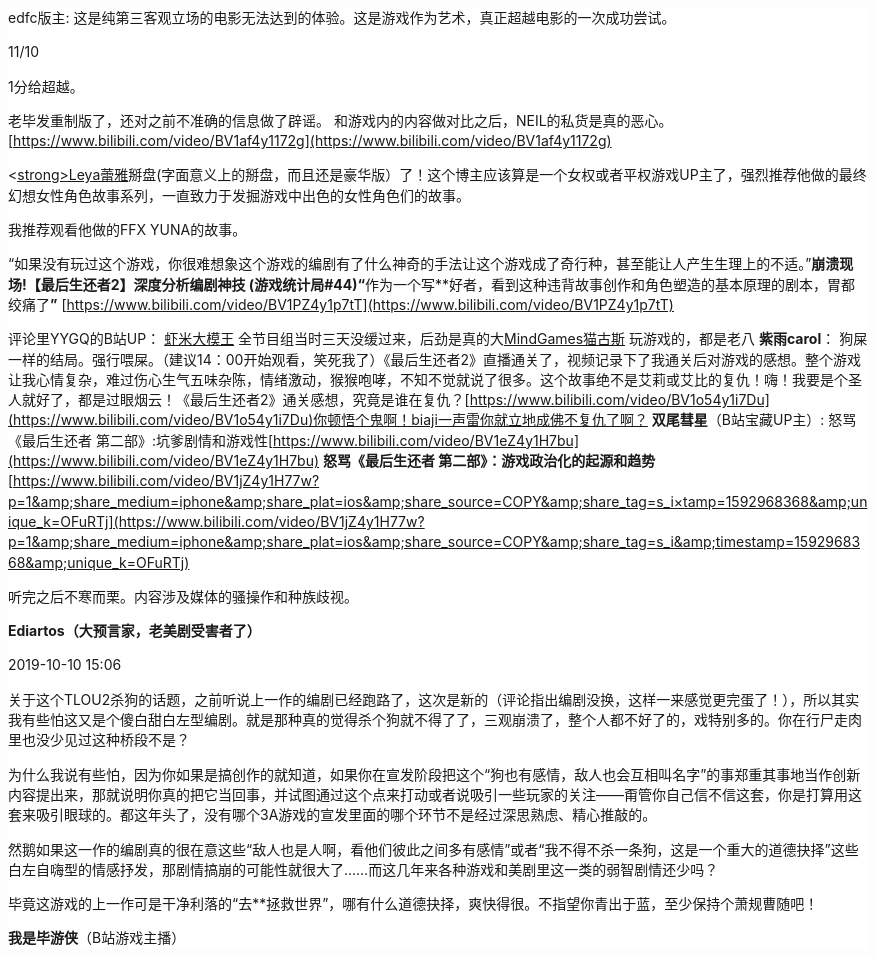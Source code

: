 
edfc版主: 这是纯第三客观立场的电影无法达到的体验。这是游戏作为艺术，真正超越电影的一次成功尝试。

11/10

1分给超越。



老毕发重制版了，还对之前不准确的信息做了辟谣。
和游戏内的内容做对比之后，NEIL的私货是真的恶心。
[https://www.bilibili.com/video/BV1af4y1172g](https://www.bilibili.com/video/BV1af4y1172g)

<[strong>Leya蕾雅</strong>](https://space.bilibili.com/389245745)掰盘(字面意义上的掰盘，而且还是豪华版）了！这个博主应该算是一个女权或者平权游戏UP主了，强烈推荐他做的最终幻想女性角色故事系列，一直致力于发掘游戏中出色的女性角色们的故事。

我推荐观看他做的FFX YUNA的故事。

“如果没有玩过这个游戏，你很难想象这个游戏的编剧有了什么神奇的手法让这个游戏成了奇行种，甚至能让人产生生理上的不适。”<strong>崩溃现场!【最后生还者2】深度分析编剧神技 (游戏统计局#44)</strong><strong>“</strong>作为一个写**好者，看到这种违背故事创作和角色塑造的基本原理的剧本，胃都绞痛了<strong>”</strong>
[https://www.bilibili.com/video/BV1PZ4y1p7tT](https://www.bilibili.com/video/BV1PZ4y1p7tT)

评论里YYGQ的B站UP：
[虾米大模王](https://space.bilibili.com/39101587)
全节目组当时三天没缓过来，后劲是真的大[MindGames猫古斯](https://space.bilibili.com/360739161)
玩游戏的，都是老八
<strong>紫雨carol</strong>： 狗屎一样的结局。强行喂屎。（建议14：00开始观看，笑死我了）《最后生还者2》直播通关了，视频记录下了我通关后对游戏的感想。整个游戏让我心情复杂，难过伤心生气五味杂陈，情绪激动，猴猴咆哮，不知不觉就说了很多。这个故事绝不是艾莉或艾比的复仇！嗨！我要是个圣人就好了，都是过眼烟云！《最后生还者2》通关感想，究竟是谁在复仇？[https://www.bilibili.com/video/BV1o54y1i7Du](https://www.bilibili.com/video/BV1o54y1i7Du)你顿悟个鬼啊！biaji一声雷你就立地成佛不复仇了啊？
<strong>双尾彗星</strong>（B站宝藏UP主）: 怒骂《最后生还者 第二部》:坑爹剧情和游戏性[https://www.bilibili.com/video/BV1eZ4y1H7bu](https://www.bilibili.com/video/BV1eZ4y1H7bu)
<strong>怒骂《最后生还者 第二部》：游戏政治化的起源和趋势</strong>
[https://www.bilibili.com/video/BV1jZ4y1H77w?p=1&amp;share_medium=iphone&amp;share_plat=ios&amp;share_source=COPY&amp;share_tag=s_i×tamp=1592968368&amp;unique_k=OFuRTj](https://www.bilibili.com/video/BV1jZ4y1H77w?p=1&amp;share_medium=iphone&amp;share_plat=ios&amp;share_source=COPY&amp;share_tag=s_i&amp;timestamp=1592968368&amp;unique_k=OFuRTj)


听完之后不寒而栗。内容涉及媒体的骚操作和种族歧视。


<strong>Ediartos（大预言家，老美剧受害者了）</strong>

2019-10-10 15:06 

关于这个TLOU2杀狗的话题，之前听说上一作的编剧已经跑路了，这次是新的（评论指出编剧没换，这样一来感觉更完蛋了！），所以其实我有些怕这又是个傻白甜白左型编剧。就是那种真的觉得杀个狗就不得了了，三观崩溃了，整个人都不好了的，戏特别多的。你在行尸走肉里也没少见过这种桥段不是？


为什么我说有些怕，因为你如果是搞创作的就知道，如果你在宣发阶段把这个“狗也有感情，敌人也会互相叫名字”的事郑重其事地当作创新内容提出来，那就说明你真的把它当回事，并试图通过这个点来打动或者说吸引一些玩家的关注——甭管你自己信不信这套，你是打算用这套来吸引眼球的。都这年头了，没有哪个3A游戏的宣发里面的哪个环节不是经过深思熟虑、精心推敲的。


然鹅如果这一作的编剧真的很在意这些“敌人也是人啊，看他们彼此之间多有感情”或者“我不得不杀一条狗，这是一个重大的道德抉择”这些白左自嗨型的情感抒发，那剧情搞崩的可能性就很大了……而这几年来各种游戏和美剧里这一类的弱智剧情还少吗？

毕竟这游戏的上一作可是干净利落的“去**拯救世界”，哪有什么道德抉择，爽快得很。不指望你青出于蓝，至少保持个萧规曹随吧！

<strong>我是毕游侠</strong>（B站游戏主播）
